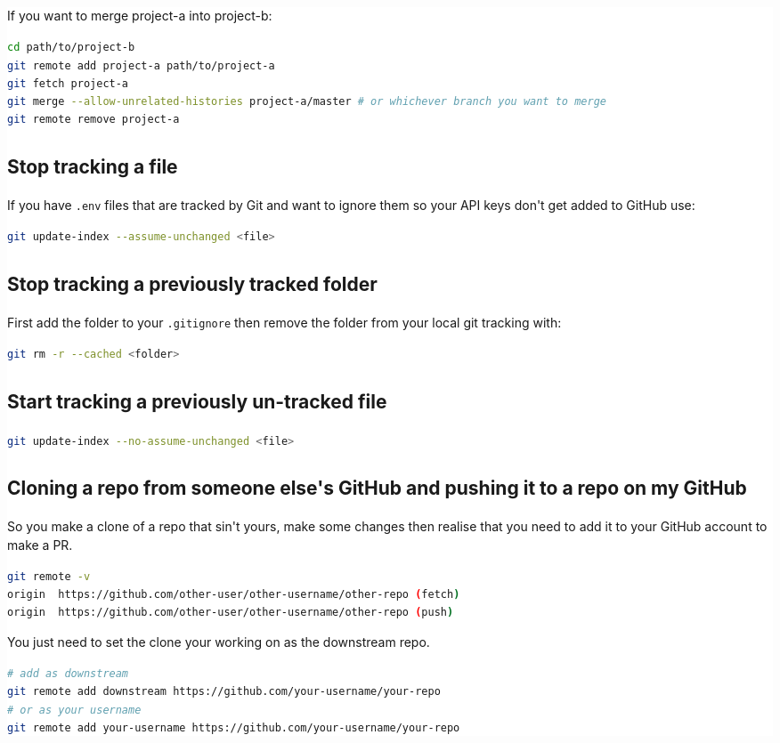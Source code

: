 If you want to merge project-a into project-b:

```bash
cd path/to/project-b
git remote add project-a path/to/project-a
git fetch project-a
git merge --allow-unrelated-histories project-a/master # or whichever branch you want to merge
git remote remove project-a
```

## Stop tracking a file

If you have `.env` files that are tracked by Git and want to ignore
them so your API keys don't get added to GitHub use:

```bash
git update-index --assume-unchanged <file>
```

## Stop tracking a previously tracked folder

First add the folder to your `.gitignore` then remove the folder from
your local git tracking with:

```bash
git rm -r --cached <folder>
```

## Start tracking a previously un-tracked file

```bash
git update-index --no-assume-unchanged <file>
```

## Cloning a repo from someone else's GitHub and pushing it to a repo on my GitHub

<Author author="rawkode" />

So you make a clone of a repo that sin't yours, make some changes then
realise that you need to add it to your GitHub account to make a PR.

```bash
git remote -v
origin  https://github.com/other-user/other-username/other-repo (fetch)
origin  https://github.com/other-user/other-username/other-repo (push)
```

You just need to set the clone your working on as the downstream repo.

```bash
# add as downstream
git remote add downstream https://github.com/your-username/your-repo
# or as your username
git remote add your-username https://github.com/your-username/your-repo
```
